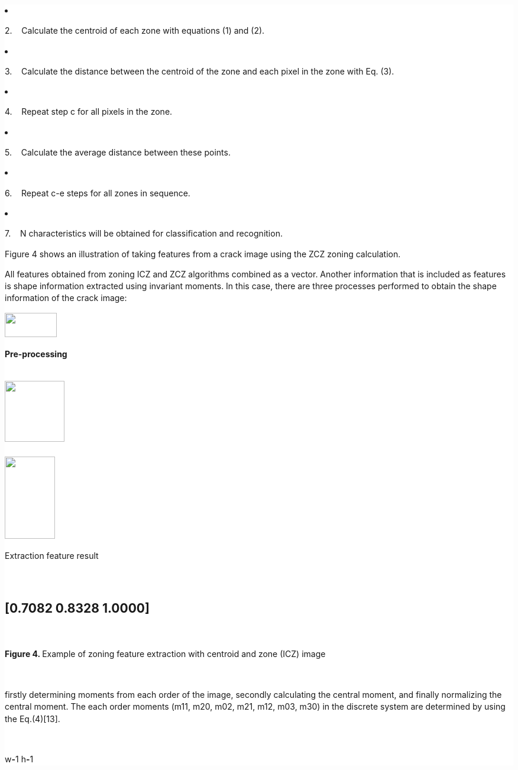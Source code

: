 <li>
<p><span class="font3">2. &nbsp;&nbsp;&nbsp;Calculate the centroid of each zone with equations (1) and (2).</span></p></li>
<li>
<p><span class="font3">3. &nbsp;&nbsp;&nbsp;Calculate the distance between the centroid of the zone and each pixel in the zone with Eq. (3).</span></p></li>
<li>
<p><span class="font3">4. &nbsp;&nbsp;&nbsp;Repeat step c for all pixels in the zone.</span></p></li>
<li>
<p><span class="font3">5. &nbsp;&nbsp;&nbsp;Calculate the average distance between these points.</span></p></li>
<li>
<p><span class="font3">6. &nbsp;&nbsp;&nbsp;Repeat c-e steps for all zones in sequence.</span></p></li>
<li>
<p><span class="font3">7. &nbsp;&nbsp;&nbsp;N characteristics will be obtained for classification and recognition.</span></p></li></ul>
<p><span class="font3">Figure 4 shows an illustration of taking features from a crack image using the ZCZ zoning calculation.</span></p>
<p><span class="font3">All features obtained from zoning ICZ and ZCZ algorithms combined as a vector. Another information that is included as features is shape information extracted using invariant moments. In this case, there are three processes performed to obtain the shape information of the crack image:</span></p>
<div><img src="https://jurnal.harianregional.com/media/52079-5.jpg" alt="" style="width:66pt;height:31pt;">
<p><span class="font1" style="font-weight:bold;">Pre-processing</span></p>
</div><br clear="all">
<div><img src="https://jurnal.harianregional.com/media/52079-6.jpg" alt="" style="width:76pt;height:77pt;">
</div><br clear="all">
<div><img src="https://jurnal.harianregional.com/media/52079-7.jpg" alt="" style="width:64pt;height:104pt;">
<p><span class="font8">Extraction feature result</span></p>
</div><br clear="all">
<div>
<h2><a name="bookmark12"></a><span class="font9" style="font-weight:bold;"><a name="bookmark13"></a>[0.7082 0.8328 1.0000]</span></h2>
</div><br clear="all">
<div>
<p><span class="font3" style="font-weight:bold;">Figure 4. </span><span class="font3">Example of zoning feature extraction with centroid and zone (ICZ) image</span></p>
</div><br clear="all">
<div>
<p><span class="font3">firstly determining moments from each order of the image, secondly calculating the central moment, and finally normalizing the central moment. The each order moments (</span><span class="font13">m</span><span class="font11">11</span><span class="font3">, </span><span class="font13">m</span><span class="font11">20</span><span class="font3">, </span><span class="font13">m</span><span class="font11">02</span><span class="font3">, </span><span class="font13">m</span><span class="font11">21</span><span class="font3">, </span><span class="font13">m</span><span class="font11">12</span><span class="font3">, </span><span class="font13">m</span><span class="font11">03</span><span class="font3">, </span><span class="font13">m</span><span class="font11">30</span><span class="font3">) in the discrete system are determined by using the Eq.(4)[13].</span></p>
</div><br clear="all">
<div>
<p><span class="font11">w</span><span class="font1" style="font-weight:bold;">-</span><span class="font11">1 h</span><span class="font1" style="font-weight:bold;">-</span><span class="font11">1</span></p>